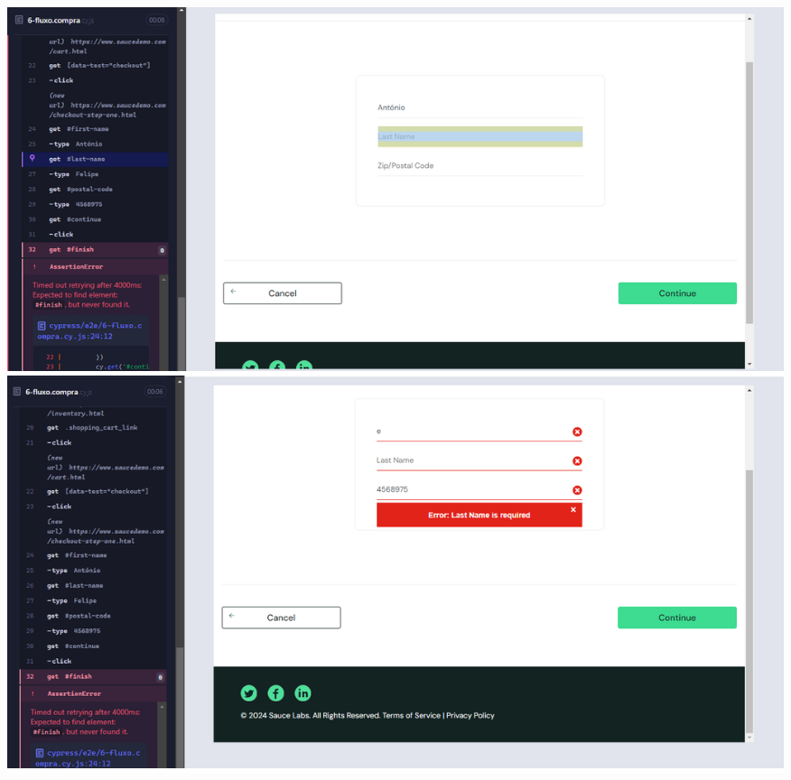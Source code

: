 <div align="center">
    <img width="1920" src="Sprints.bugs/Screenshot 2024-11-26 063003.png">
</div>

<div align="center">
    <img width="1920" src="Sprints.bugs/Screenshot 2024-11-26 063054.png">
</div>

#
